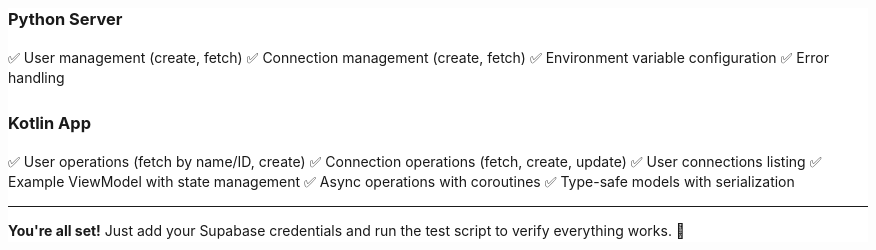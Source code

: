 ### Python Server
✅ User management (create, fetch)
✅ Connection management (create, fetch)
✅ Environment variable configuration
✅ Error handling

### Kotlin App
✅ User operations (fetch by name/ID, create)
✅ Connection operations (fetch, create, update)
✅ User connections listing
✅ Example ViewModel with state management
✅ Async operations with coroutines
✅ Type-safe models with serialization

---

**You're all set!** Just add your Supabase credentials and run the test script to verify everything works. 🚀

